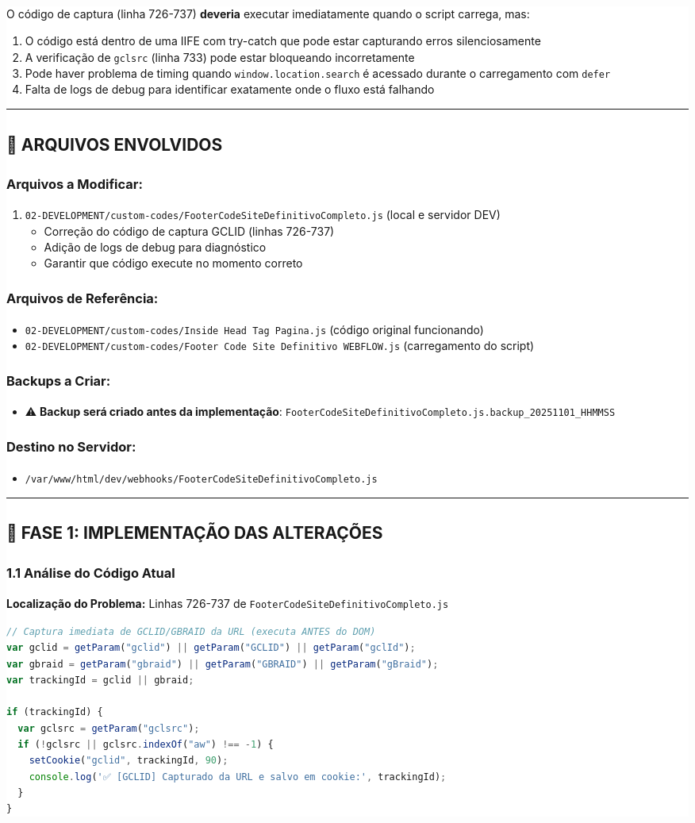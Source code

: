 O código de captura (linha 726-737) **deveria** executar imediatamente quando o script carrega, mas:
1. O código está dentro de uma IIFE com try-catch que pode estar capturando erros silenciosamente
2. A verificação de `gclsrc` (linha 733) pode estar bloqueando incorretamente
3. Pode haver problema de timing quando `window.location.search` é acessado durante o carregamento com `defer`
4. Falta de logs de debug para identificar exatamente onde o fluxo está falhando

---

## 📁 ARQUIVOS ENVOLVIDOS

### Arquivos a Modificar:
1. `02-DEVELOPMENT/custom-codes/FooterCodeSiteDefinitivoCompleto.js` (local e servidor DEV)
   - Correção do código de captura GCLID (linhas 726-737)
   - Adição de logs de debug para diagnóstico
   - Garantir que código execute no momento correto

### Arquivos de Referência:
- `02-DEVELOPMENT/custom-codes/Inside Head Tag Pagina.js` (código original funcionando)
- `02-DEVELOPMENT/custom-codes/Footer Code Site Definitivo WEBFLOW.js` (carregamento do script)

### Backups a Criar:
- ⚠️ **Backup será criado antes da implementação**: `FooterCodeSiteDefinitivoCompleto.js.backup_20251101_HHMMSS`

### Destino no Servidor:
- `/var/www/html/dev/webhooks/FooterCodeSiteDefinitivoCompleto.js`

---

## 🔧 FASE 1: IMPLEMENTAÇÃO DAS ALTERAÇÕES

### 1.1 Análise do Código Atual

**Localização do Problema:** Linhas 726-737 de `FooterCodeSiteDefinitivoCompleto.js`

```javascript
// Captura imediata de GCLID/GBRAID da URL (executa ANTES do DOM)
var gclid = getParam("gclid") || getParam("GCLID") || getParam("gclId");
var gbraid = getParam("gbraid") || getParam("GBRAID") || getParam("gBraid");
var trackingId = gclid || gbraid;

if (trackingId) {
  var gclsrc = getParam("gclsrc");
  if (!gclsrc || gclsrc.indexOf("aw") !== -1) {
    setCookie("gclid", trackingId, 90);
    console.log('✅ [GCLID] Capturado da URL e salvo em cookie:', trackingId);
  }
}
```
